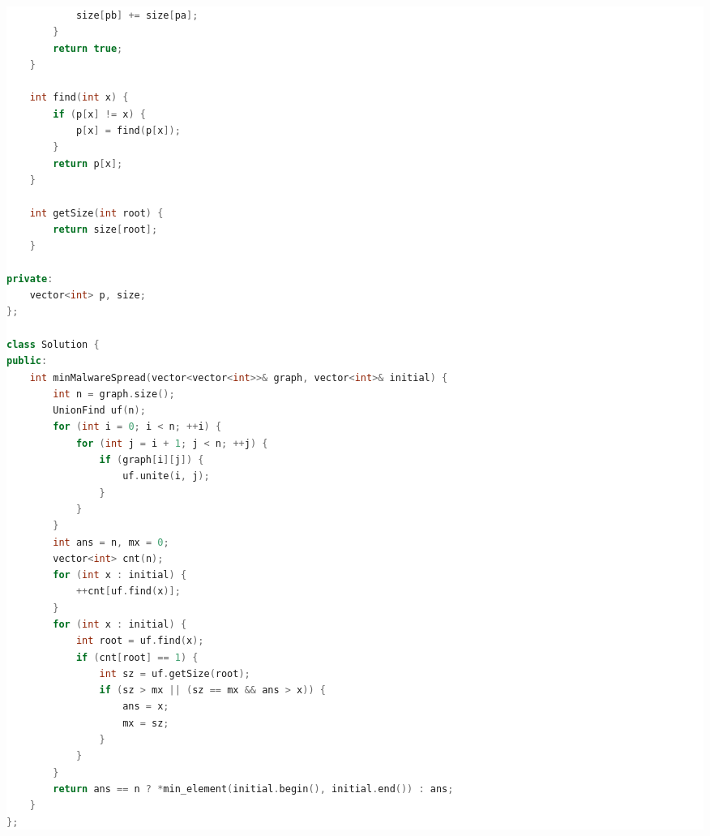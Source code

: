 ```cpp
            size[pb] += size[pa];
        }
        return true;
    }

    int find(int x) {
        if (p[x] != x) {
            p[x] = find(p[x]);
        }
        return p[x];
    }

    int getSize(int root) {
        return size[root];
    }

private:
    vector<int> p, size;
};

class Solution {
public:
    int minMalwareSpread(vector<vector<int>>& graph, vector<int>& initial) {
        int n = graph.size();
        UnionFind uf(n);
        for (int i = 0; i < n; ++i) {
            for (int j = i + 1; j < n; ++j) {
                if (graph[i][j]) {
                    uf.unite(i, j);
                }
            }
        }
        int ans = n, mx = 0;
        vector<int> cnt(n);
        for (int x : initial) {
            ++cnt[uf.find(x)];
        }
        for (int x : initial) {
            int root = uf.find(x);
            if (cnt[root] == 1) {
                int sz = uf.getSize(root);
                if (sz > mx || (sz == mx && ans > x)) {
                    ans = x;
                    mx = sz;
                }
            }
        }
        return ans == n ? *min_element(initial.begin(), initial.end()) : ans;
    }
};
```
